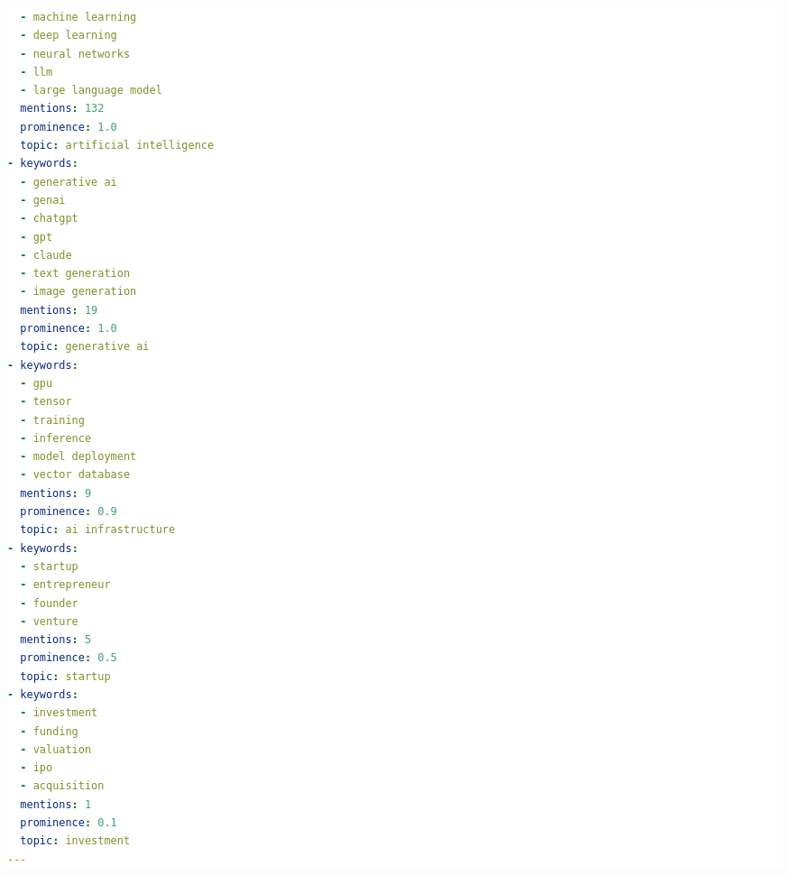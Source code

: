 ```yaml
  - machine learning
  - deep learning
  - neural networks
  - llm
  - large language model
  mentions: 132
  prominence: 1.0
  topic: artificial intelligence
- keywords:
  - generative ai
  - genai
  - chatgpt
  - gpt
  - claude
  - text generation
  - image generation
  mentions: 19
  prominence: 1.0
  topic: generative ai
- keywords:
  - gpu
  - tensor
  - training
  - inference
  - model deployment
  - vector database
  mentions: 9
  prominence: 0.9
  topic: ai infrastructure
- keywords:
  - startup
  - entrepreneur
  - founder
  - venture
  mentions: 5
  prominence: 0.5
  topic: startup
- keywords:
  - investment
  - funding
  - valuation
  - ipo
  - acquisition
  mentions: 1
  prominence: 0.1
  topic: investment
---
```




